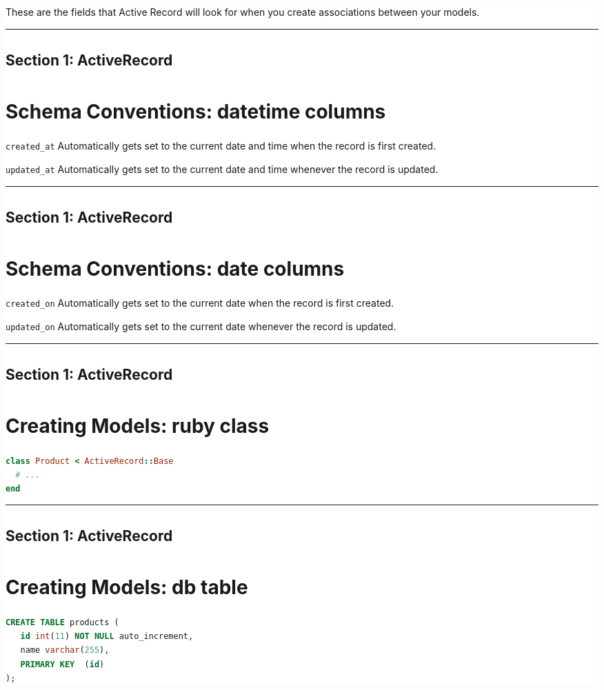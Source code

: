These are the fields that Active Record will look for when you create associations between your models.


---

## Section 1: ActiveRecord
#  Schema Conventions: datetime columns

`created_at`
Automatically gets set to the current date and time when the record is first created.

`updated_at`
Automatically gets set to the current date and time whenever the record is updated.


---

## Section 1: ActiveRecord
#  Schema Conventions: date columns

`created_on`
Automatically gets set to the current date when the record is first created.

`updated_on`
Automatically gets set to the current date whenever the record is updated.


---

## Section 1: ActiveRecord
#  Creating Models: ruby class

```ruby
class Product < ActiveRecord::Base
  # ...
end
```


---

## Section 1: ActiveRecord
#  Creating Models: db table

```sql
CREATE TABLE products (
   id int(11) NOT NULL auto_increment,
   name varchar(255),
   PRIMARY KEY  (id)
);
```
